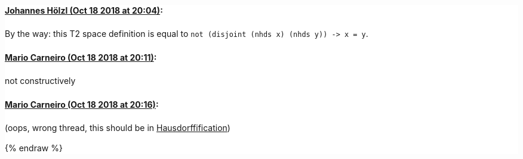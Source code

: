 #### [ Johannes Hölzl (Oct 18 2018 at 20:04)](https://leanprover.zulipchat.com/#narrow/stream/113488-general/topic/lean%20golf/near/136060806):
<p>By the way: this T2 space definition is equal to <code>not (disjoint (nhds x) (nhds y)) -&gt; x = y</code>.</p>

#### [ Mario Carneiro (Oct 18 2018 at 20:11)](https://leanprover.zulipchat.com/#narrow/stream/113488-general/topic/lean%20golf/near/136061226):
<p>not constructively</p>

#### [ Mario Carneiro (Oct 18 2018 at 20:16)](https://leanprover.zulipchat.com/#narrow/stream/113488-general/topic/lean%20golf/near/136061506):
<p>(oops, wrong thread, this should be in <a href="#narrow/stream/116395-maths/subject/Hausdorffification/near/136026443" title="#narrow/stream/116395-maths/subject/Hausdorffification/near/136026443">Hausdorffification</a>)</p>


{% endraw %}
